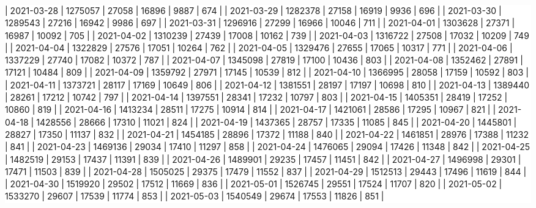 | 2021-03-28 | 1275057 | 27058 | 16896 | 9887 | 674 |
| 2021-03-29 | 1282378 | 27158 | 16919 | 9936 | 696 |
| 2021-03-30 | 1289543 | 27216 | 16942 | 9986 | 697 |
| 2021-03-31 | 1296916 | 27299 | 16966 | 10046 | 711 |
| 2021-04-01 | 1303628 | 27371 | 16987 | 10092 | 705 |
| 2021-04-02 | 1310239 | 27439 | 17008 | 10162 | 739 |
| 2021-04-03 | 1316722 | 27508 | 17032 | 10209 | 749 |
| 2021-04-04 | 1322829 | 27576 | 17051 | 10264 | 762 |
| 2021-04-05 | 1329476 | 27655 | 17065 | 10317 | 771 |
| 2021-04-06 | 1337229 | 27740 | 17082 | 10372 | 787 |
| 2021-04-07 | 1345098 | 27819 | 17100 | 10436 | 803 |
| 2021-04-08 | 1352462 | 27891 | 17121 | 10484 | 809 |
| 2021-04-09 | 1359792 | 27971 | 17145 | 10539 | 812 |
| 2021-04-10 | 1366995 | 28058 | 17159 | 10592 | 803 |
| 2021-04-11 | 1373721 | 28117 | 17169 | 10649 | 806 |
| 2021-04-12 | 1381551 | 28197 | 17197 | 10698 | 810 |
| 2021-04-13 | 1389440 | 28261 | 17212 | 10742 | 797 |
| 2021-04-14 | 1397551 | 28341 | 17232 | 10797 | 803 |
| 2021-04-15 | 1405351 | 28419 | 17252 | 10860 | 819 |
| 2021-04-16 | 1413234 | 28511 | 17275 | 10914 | 814 |
| 2021-04-17 | 1421061 | 28586 | 17295 | 10967 | 821 |
| 2021-04-18 | 1428556 | 28666 | 17310 | 11021 | 824 |
| 2021-04-19 | 1437365 | 28757 | 17335 | 11085 | 845 |
| 2021-04-20 | 1445801 | 28827 | 17350 | 11137 | 832 |
| 2021-04-21 | 1454185 | 28896 | 17372 | 11188 | 840 |
| 2021-04-22 | 1461851 | 28976 | 17388 | 11232 | 841 |
| 2021-04-23 | 1469136 | 29034 | 17410 | 11297 | 858 |
| 2021-04-24 | 1476065 | 29094 | 17426 | 11348 | 842 |
| 2021-04-25 | 1482519 | 29153 | 17437 | 11391 | 839 |
| 2021-04-26 | 1489901 | 29235 | 17457 | 11451 | 842 |
| 2021-04-27 | 1496998 | 29301 | 17471 | 11503 | 839 |
| 2021-04-28 | 1505025 | 29375 | 17479 | 11552 | 837 |
| 2021-04-29 | 1512513 | 29443 | 17496 | 11619 | 844 |
| 2021-04-30 | 1519920 | 29502 | 17512 | 11669 | 836 |
| 2021-05-01 | 1526745 | 29551 | 17524 | 11707 | 820 |
| 2021-05-02 | 1533270 | 29607 | 17539 | 11774 | 853 |
| 2021-05-03 | 1540549 | 29674 | 17553 | 11826 | 851 |
